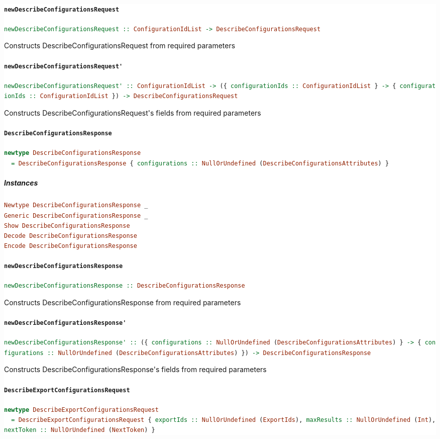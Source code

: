 #### `newDescribeConfigurationsRequest`

``` purescript
newDescribeConfigurationsRequest :: ConfigurationIdList -> DescribeConfigurationsRequest
```

Constructs DescribeConfigurationsRequest from required parameters

#### `newDescribeConfigurationsRequest'`

``` purescript
newDescribeConfigurationsRequest' :: ConfigurationIdList -> ({ configurationIds :: ConfigurationIdList } -> { configurationIds :: ConfigurationIdList }) -> DescribeConfigurationsRequest
```

Constructs DescribeConfigurationsRequest's fields from required parameters

#### `DescribeConfigurationsResponse`

``` purescript
newtype DescribeConfigurationsResponse
  = DescribeConfigurationsResponse { configurations :: NullOrUndefined (DescribeConfigurationsAttributes) }
```

##### Instances
``` purescript
Newtype DescribeConfigurationsResponse _
Generic DescribeConfigurationsResponse _
Show DescribeConfigurationsResponse
Decode DescribeConfigurationsResponse
Encode DescribeConfigurationsResponse
```

#### `newDescribeConfigurationsResponse`

``` purescript
newDescribeConfigurationsResponse :: DescribeConfigurationsResponse
```

Constructs DescribeConfigurationsResponse from required parameters

#### `newDescribeConfigurationsResponse'`

``` purescript
newDescribeConfigurationsResponse' :: ({ configurations :: NullOrUndefined (DescribeConfigurationsAttributes) } -> { configurations :: NullOrUndefined (DescribeConfigurationsAttributes) }) -> DescribeConfigurationsResponse
```

Constructs DescribeConfigurationsResponse's fields from required parameters

#### `DescribeExportConfigurationsRequest`

``` purescript
newtype DescribeExportConfigurationsRequest
  = DescribeExportConfigurationsRequest { exportIds :: NullOrUndefined (ExportIds), maxResults :: NullOrUndefined (Int), nextToken :: NullOrUndefined (NextToken) }
```
